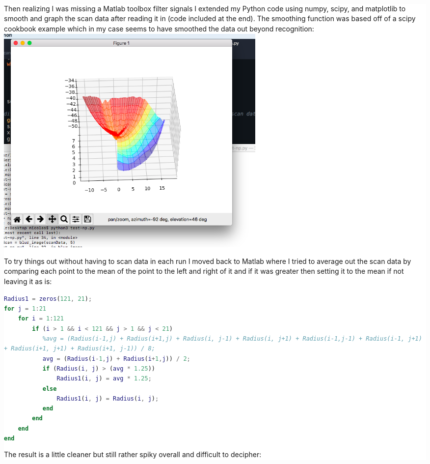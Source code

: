 Then realizing I was missing a Matlab toolbox filter signals I extended my Python code using numpy, scipy, and matplotlib to smooth and graph the scan data after reading it in (code included at the end). The smoothing function was based off of a scipy cookbook example which in my case seems to have smoothed the data out beyond recognition:
<img src="Too-smooth.png" width="512">

To try things out without having to scan data in each run I moved back to Matlab where I tried to average out the scan data by comparing each point to the mean of the point to the left and right of it and if it was greater then setting it to the mean if not leaving it as is:
```matlab
Radius1 = zeros(121, 21);
for j = 1:21
    for i = 1:121
        if (i > 1 && i < 121 && j > 1 && j < 21)
           %avg = (Radius(i-1,j) + Radius(i+1,j) + Radius(i, j-1) + Radius(i, j+1) + Radius(i-1,j-1) + Radius(i-1, j+1) + Radius(i+1, j+1) + Radius(i+1, j-1)) / 8;
           avg = (Radius(i-1,j) + Radius(i+1,j)) / 2;
           if (Radius(i, j) > (avg * 1.25))
               Radius1(i, j) = avg * 1.25;
           else
               Radius1(i, j) = Radius(i, j);
           end
        end
    end
end
```
The result is a little cleaner but still rather spiky overall and difficult to decipher: